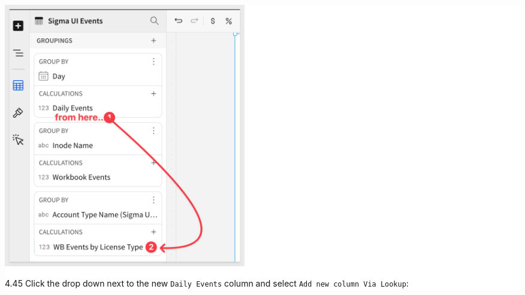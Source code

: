<img src="assets/nasa-3-43.png" width="400"/>

4.45 Click the drop down next to the new `Daily Events` column and select `Add new column Via Lookup`:
